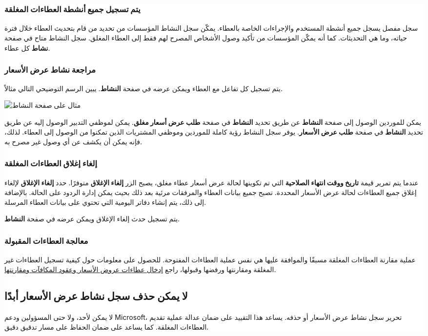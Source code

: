 ### <a name="all-sealed-bid-activities-are-logged"></a>يتم تسجيل جميع أنشطة العطاءات المغلقة

سجل مفصل يسجل جميع أنشطة المستخدم والإجراءات الخاصة بالعطاء. يمكّن سجل النشاط المؤسسات من تحديد من قام بتحديث العطاء خلال فترة حياته، وما هي التحديثات. كما أنه يمكّن المؤسسات من تأكيد وصول الأشخاص المصرح لهم فقط إلى العطاء المغلق. سجل النشاط متاح في صفحة **نشاط** كل عطاء.

### <a name="review-rfq-activity"></a>مراجعة نشاط عرض الأسعار

يتم تسجيل كل تفاعل مع العطاء ويمكن عرضه في صفحة **النشاط**. يبين الرسم التوضيحي التالي مثالاً.

![مثال على صفحة النشاط](media/sealed-bidding-rfq-activity.png "مثال على صفحة النشاط")

يمكن للموردين الوصول إلى صفحة **النشاط** عن طريق تحديد **النشاط** في صفحة **طلب عرض أسعار مغلق**. يمكن لموظفي التدبير الوصول إليه عن طريق تحديد **النشاط** في صفحة **طلب عرض الأسعار**. يوفر سجل النشاط رؤية كاملة للموردين وموظفي المشتريات الذين تمكنوا من الوصول إلى العطاء. لذلك، فإنه يمكن أن يكشف عن أي وصول غير مصرح به.

### <a name="unseal-sealed-bids"></a>إلغاء إغلاق العطاءات المغلقة

عندما يتم تمرير قيمة **تاريخ ووقت انتهاء الصلاحية** التي تم تكوينها لحالة عرض أسعار عطاء مغلق، يصبح الزر **إلغاء الإغلاق** متوفرًا. حدد **إلغاء الإغلاق** لإلغاء إغلاق جميع العطاءات لحالة عرض الأسعار المحددة. تصبح جميع بيانات العطاء والمرفقات مرئية بعد ذلك بحيث يمكن إدارة الردود على الحالة. بالإضافة إلى ذلك، يتم إنشاء دفاتر اليومية التي تحتوي على بيانات العطاء المرسلة.

يتم تسجيل حدث إلغاء الإغلاق ويمكن عرضه في صفحة **النشاط**.

### <a name="process-accepted-bids"></a>معالجة العطاءات المقبولة

عملية مقارنة العطاءات المغلقة مسبقًا والموافقة عليها هي نفس عملية العطاءات المفتوحة. للحصول على معلومات حول كيفية تسجيل العطاءات غير المغلقة ومقارنتها ورفضها وقبولها، راجع [إدخال عطاءات عروض الأسعار وعقود المكافآت ومقارنتها](tasks/enter-compare-rfq-bids-award-contracts.md).

## <a name="the-rfq-activity-log-can-never-be-deleted"></a>لا يمكن حذف سجل نشاط عرض الأسعار أبدًا

لا يمكن لأحد، ولا حتى المسؤولين ودعم Microsoft، تحرير سجل نشاط عرض الأسعار أو حذفه. يساعد هذا التقييد على ضمان عدالة عملية تقديم العطاءات المغلقة. كما يساعد على ضمان الحفاظ على مسار تدقيق دقيق.
